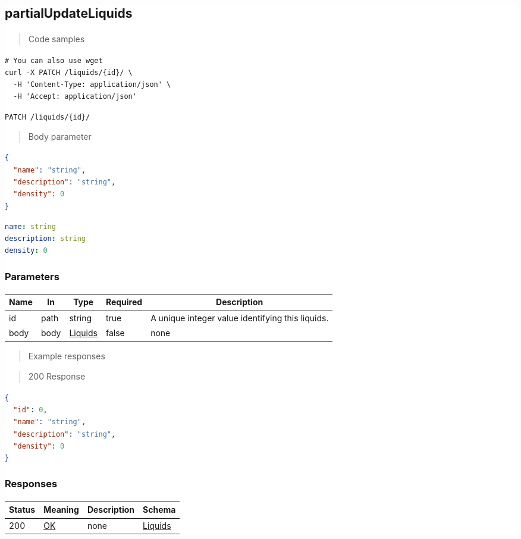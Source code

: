 ## partialUpdateLiquids

<a id="opIdpartialUpdateLiquids"></a>

> Code samples

```shell
# You can also use wget
curl -X PATCH /liquids/{id}/ \
  -H 'Content-Type: application/json' \
  -H 'Accept: application/json'

```

`PATCH /liquids/{id}/`

> Body parameter

```json
{
  "name": "string",
  "description": "string",
  "density": 0
}
```

```yaml
name: string
description: string
density: 0

```

<h3 id="partialupdateliquids-parameters">Parameters</h3>

|Name|In|Type|Required|Description|
|---|---|---|---|---|
|id|path|string|true|A unique integer value identifying this liquids.|
|body|body|[Liquids](#schemaliquids)|false|none|

> Example responses

> 200 Response

```json
{
  "id": 0,
  "name": "string",
  "description": "string",
  "density": 0
}
```

<h3 id="partialupdateliquids-responses">Responses</h3>

|Status|Meaning|Description|Schema|
|---|---|---|---|
|200|[OK](https://tools.ietf.org/html/rfc7231#section-6.3.1)|none|[Liquids](#schemaliquids)|
